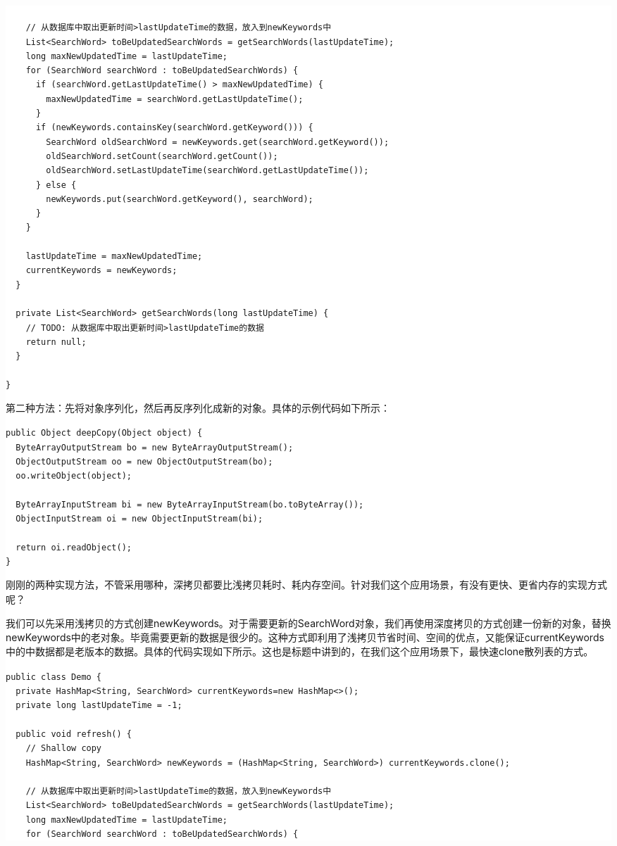 ```

    // 从数据库中取出更新时间>lastUpdateTime的数据，放入到newKeywords中
    List<SearchWord> toBeUpdatedSearchWords = getSearchWords(lastUpdateTime);
    long maxNewUpdatedTime = lastUpdateTime;
    for (SearchWord searchWord : toBeUpdatedSearchWords) {
      if (searchWord.getLastUpdateTime() > maxNewUpdatedTime) {
        maxNewUpdatedTime = searchWord.getLastUpdateTime();
      }
      if (newKeywords.containsKey(searchWord.getKeyword())) {
        SearchWord oldSearchWord = newKeywords.get(searchWord.getKeyword());
        oldSearchWord.setCount(searchWord.getCount());
        oldSearchWord.setLastUpdateTime(searchWord.getLastUpdateTime());
      } else {
        newKeywords.put(searchWord.getKeyword(), searchWord);
      }
    }

    lastUpdateTime = maxNewUpdatedTime;
    currentKeywords = newKeywords;
  }

  private List<SearchWord> getSearchWords(long lastUpdateTime) {
    // TODO: 从数据库中取出更新时间>lastUpdateTime的数据
    return null;
  }

}

```

第二种方法：先将对象序列化，然后再反序列化成新的对象。具体的示例代码如下所示：

```
public Object deepCopy(Object object) {
  ByteArrayOutputStream bo = new ByteArrayOutputStream();
  ObjectOutputStream oo = new ObjectOutputStream(bo);
  oo.writeObject(object);

  ByteArrayInputStream bi = new ByteArrayInputStream(bo.toByteArray());
  ObjectInputStream oi = new ObjectInputStream(bi);

  return oi.readObject();
}

```

刚刚的两种实现方法，不管采用哪种，深拷贝都要比浅拷贝耗时、耗内存空间。针对我们这个应用场景，有没有更快、更省内存的实现方式呢？

我们可以先采用浅拷贝的方式创建newKeywords。对于需要更新的SearchWord对象，我们再使用深度拷贝的方式创建一份新的对象，替换newKeywords中的老对象。毕竟需要更新的数据是很少的。这种方式即利用了浅拷贝节省时间、空间的优点，又能保证currentKeywords中的中数据都是老版本的数据。具体的代码实现如下所示。这也是标题中讲到的，在我们这个应用场景下，最快速clone散列表的方式。

```
public class Demo {
  private HashMap<String, SearchWord> currentKeywords=new HashMap<>();
  private long lastUpdateTime = -1;

  public void refresh() {
    // Shallow copy
    HashMap<String, SearchWord> newKeywords = (HashMap<String, SearchWord>) currentKeywords.clone();

    // 从数据库中取出更新时间>lastUpdateTime的数据，放入到newKeywords中
    List<SearchWord> toBeUpdatedSearchWords = getSearchWords(lastUpdateTime);
    long maxNewUpdatedTime = lastUpdateTime;
    for (SearchWord searchWord : toBeUpdatedSearchWords) {
```